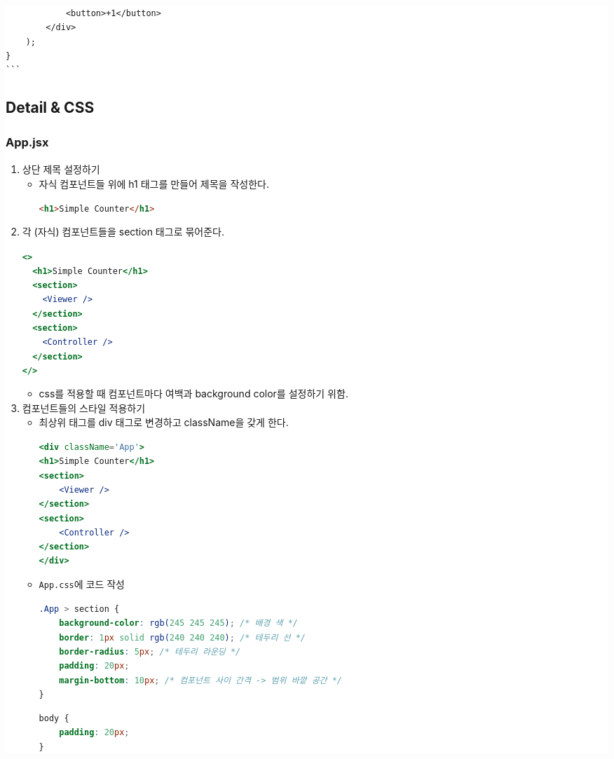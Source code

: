                 <button>+1</button>
            </div>
        );
    }
    ```
## Detail & CSS
### App.jsx
1. 상단 제목 설정하기
    - 자식 컴포넌트들 위에 h1 태그를 만들어 제목을 작성한다.
        ```html
        <h1>Simple Counter</h1>
        ```
2. 각 (자식) 컴포넌트들을 section 태그로 묶어준다.
    ```jsx
    <>
      <h1>Simple Counter</h1>
      <section>
        <Viewer />
      </section>
      <section>
        <Controller />
      </section>
    </>
    ```
    - css를 적용할 때 컴포넌트마다 여백과 background color를 설정하기 위함.
3. 컴포넌트들의 스타일 적용하기
    - 최상위 태그를 div 태그로 변경하고 className을 갖게 한다.
        ```jsx
        <div className='App'>
        <h1>Simple Counter</h1>
        <section>
            <Viewer />
        </section>
        <section>
            <Controller />
        </section>
        </div>
        ```
    - `App.css`에 코드 작성
        ```css
        .App > section {
            background-color: rgb(245 245 245); /* 배경 색 */
            border: 1px solid rgb(240 240 240); /* 테두리 선 */
            border-radius: 5px; /* 테두리 라운딩 */
            padding: 20px;
            margin-bottom: 10px; /* 컴포넌트 사이 간격 -> 범위 바깥 공간 */
        }
        ```
        ```css
        body {
            padding: 20px;
        }
